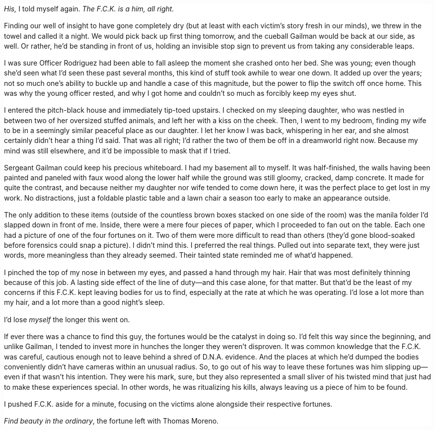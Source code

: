 *His,* I told myself again. *The F.C.K. is a him, all right.*

Finding our well of insight to have gone completely dry (but at least with each victim’s story fresh in our minds), we threw in the towel and called it a night. We would pick back up first thing tomorrow, and the cueball Gailman would be back at our side, as well. Or rather, he’d be standing in front of us, holding an invisible stop sign to prevent us from taking any considerable leaps.

I was sure Officer Rodriguez had been able to fall asleep the moment she crashed onto her bed. She was young; even though she’d seen what I’d seen these past several months, this kind of stuff took awhile to wear one down. It added up over the years; not so much one’s ability to buckle up and handle a case of this magnitude, but the power to flip the switch off once home. This was why the young officer rested, and why I got home and couldn’t so much as forcibly keep my eyes shut.

I entered the pitch-black house and immediately tip-toed upstairs. I checked on my sleeping daughter, who was nestled in between two of her oversized stuffed animals, and left her with a kiss on the cheek. Then, I went to my bedroom, finding my wife to be in a seemingly similar peaceful place as our daughter. I let her know I was back, whispering in her ear, and she almost certainly didn’t hear a thing I’d said. That was all right; I’d rather the two of them be off in a dreamworld right now. Because my mind was still elsewhere, and it’d be impossible to mask that if I tried.

Sergeant Gailman could keep his precious whiteboard. I had my basement all to myself. It was half-finished, the walls having been painted and paneled with faux wood along the lower half while the ground was still gloomy, cracked, damp concrete. It made for quite the contrast, and because neither my daughter nor wife tended to come down here, it was the perfect place to get lost in my work. No distractions, just a foldable plastic table and a lawn chair a season too early to make an appearance outside.

The only addition to these items (outside of the countless brown boxes stacked on one side of the room) was the manila folder I’d slapped down in front of me. Inside, there were a mere four pieces of paper, which I proceeded to fan out on the table. Each one had a picture of one of the four fortunes on it. Two of them were more difficult to read than others (they’d gone blood-soaked before forensics could snap a picture). I didn’t mind this. I preferred the real things. Pulled out into separate text, they were just words, more meaningless than they already seemed. Their tainted state reminded me of what’d happened.

I pinched the top of my nose in between my eyes, and passed a hand through my hair. Hair that was most definitely thinning because of this job. A lasting side effect of the line of duty—and this case alone, for that matter. But that’d be the least of my concerns if this F.C.K. kept leaving bodies for us to find, especially at the rate at which he was operating. I’d lose a lot more than my hair, and a lot more than a good night’s sleep.

I’d lose *myself* the longer this went on.

If ever there was a chance to find this guy, the fortunes would be the catalyst in doing so. I’d felt this way since the beginning, and unlike Gailman, I tended to invest more in hunches the longer they weren’t disproven. It was common knowledge that the F.C.K. was careful, cautious enough not to leave behind a shred of D.N.A. evidence. And the places at which he’d dumped the bodies conveniently didn’t have cameras within an unusual radius. So, to go out of his way to leave these fortunes was him slipping up—even if that wasn’t his intention. They were his mark, sure, but they also represented a small sliver of his twisted mind that just had to make these experiences special. In other words, he was ritualizing his kills, always leaving us a piece of him to be found.

I pushed F.C.K. aside for a minute, focusing on the victims alone alongside their respective fortunes.

*Find beauty in the ordinary*, the fortune left with Thomas Moreno.
